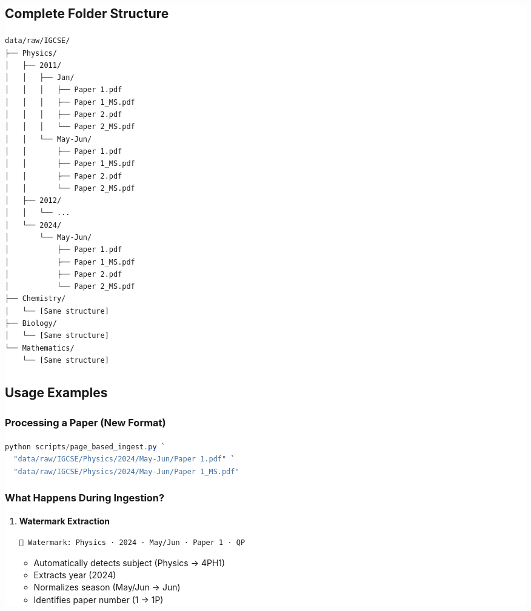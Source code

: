 ## Complete Folder Structure

```
data/raw/IGCSE/
├── Physics/
│   ├── 2011/
│   │   ├── Jan/
│   │   │   ├── Paper 1.pdf
│   │   │   ├── Paper 1_MS.pdf
│   │   │   ├── Paper 2.pdf
│   │   │   └── Paper 2_MS.pdf
│   │   └── May-Jun/
│   │       ├── Paper 1.pdf
│   │       ├── Paper 1_MS.pdf
│   │       ├── Paper 2.pdf
│   │       └── Paper 2_MS.pdf
│   ├── 2012/
│   │   └── ...
│   └── 2024/
│       └── May-Jun/
│           ├── Paper 1.pdf
│           ├── Paper 1_MS.pdf
│           ├── Paper 2.pdf
│           └── Paper 2_MS.pdf
├── Chemistry/
│   └── [Same structure]
├── Biology/
│   └── [Same structure]
└── Mathematics/
    └── [Same structure]
```

## Usage Examples

### Processing a Paper (New Format)
```powershell
python scripts/page_based_ingest.py `
  "data/raw/IGCSE/Physics/2024/May-Jun/Paper 1.pdf" `
  "data/raw/IGCSE/Physics/2024/May-Jun/Paper 1_MS.pdf"
```

### What Happens During Ingestion?

1. **Watermark Extraction**
   ```
   📍 Watermark: Physics · 2024 · May/Jun · Paper 1 · QP
   ```
   - Automatically detects subject (Physics → 4PH1)
   - Extracts year (2024)
   - Normalizes season (May/Jun → Jun)
   - Identifies paper number (1 → 1P)
